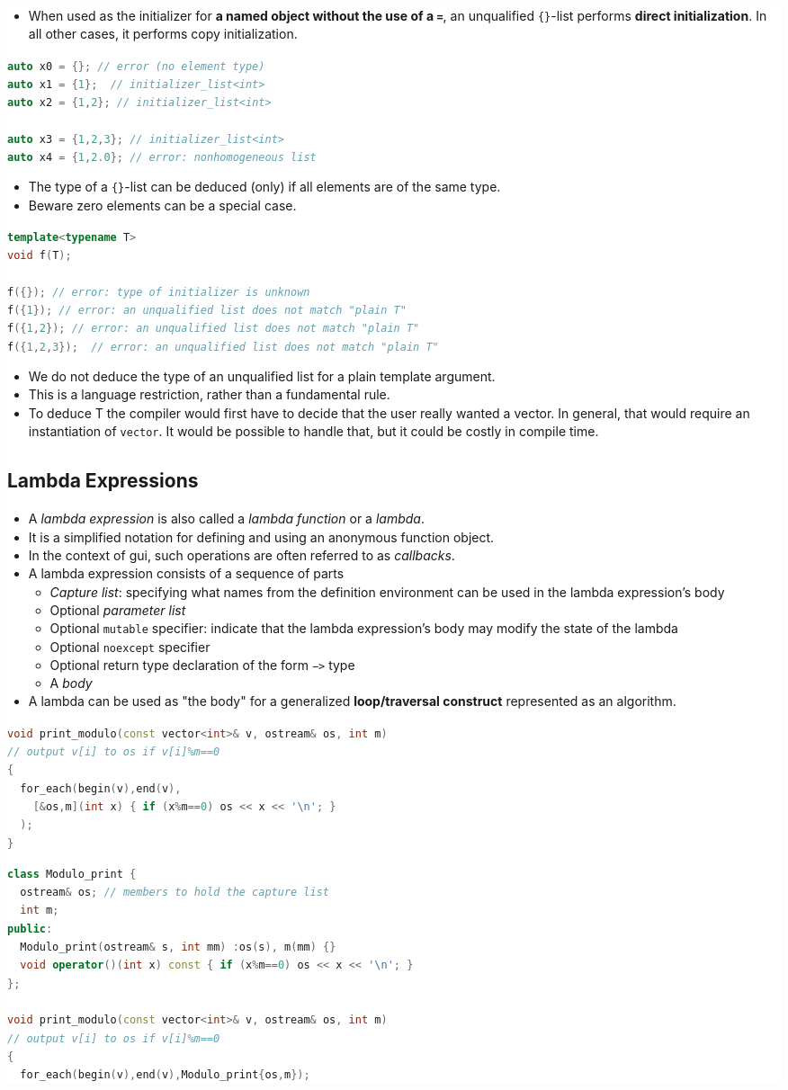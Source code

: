  - When used as the initializer for **a named object without the use of a `=`**, an unqualified `{}`-list performs **direct initialization**. In all other cases, it performs copy initialization.
  ```C++
  auto x0 = {}; // error (no element type)
  auto x1 = {1};  // initializer_list<int>
  auto x2 = {1,2}; // initializer_list<int>

  auto x3 = {1,2,3}; // initializer_list<int>
  auto x4 = {1,2.0}; // error: nonhomogeneous list
  ``` 
  - The type of a `{}`-list can be deduced (only) if all elements are of the same type.
  - Beware zero elements can be a special case.
  ```C++
  template<typename T>
  void f(T);

  f({}); // error: type of initializer is unknown 
  f({1}); // error: an unqualified list does not match "plain T"
  f({1,2}); // error: an unqualified list does not match "plain T"
  f({1,2,3});  // error: an unqualified list does not match "plain T"
  ``` 
  - We do not deduce the type of an unqualified list for a plain template argument.
  - This is a language restriction, rather than a fundamental rule.
  - To deduce T the compiler would first have to decide that the user really wanted a vector. In general, that would require an instantiation of `vector`. It would be possible to handle that, but it could be costly in compile time.

## Lambda Expressions
- A *lambda expression* is also called a *lambda function* or a *lambda*.
- It is a simplified notation for defining and using an anonymous function object.
- In the context of gui, such operations are often referred to as *callbacks*.
- A lambda expression consists of a sequence of parts
  - *Capture list*: specifying what names from the definition environment can be used in the lambda expression’s body
  - Optional *parameter list*
  - Optional `mutable` specifier: indicate that the lambda expression’s body may modify the state of the lambda
  - Optional `noexcept` specifier
  - Optional return type declaration of the form `−>` type
  - A *body*
- A lambda can be used as "the body" for a generalized **loop/traversal construct** represented as an algorithm.
```c++
void print_modulo(const vector<int>& v, ostream& os, int m)
// output v[i] to os if v[i]%m==0
{
  for_each(begin(v),end(v),
    [&os,m](int x) { if (x%m==0) os << x << '\n'; }
  );
}
``` 
```c++
class Modulo_print {
  ostream& os; // members to hold the capture list
  int m;
public:
  Modulo_print(ostream& s, int mm) :os(s), m(mm) {}
  void operator()(int x) const { if (x%m==0) os << x << '\n'; }
};

void print_modulo(const vector<int>& v, ostream& os, int m)
// output v[i] to os if v[i]%m==0
{
  for_each(begin(v),end(v),Modulo_print{os,m});
```